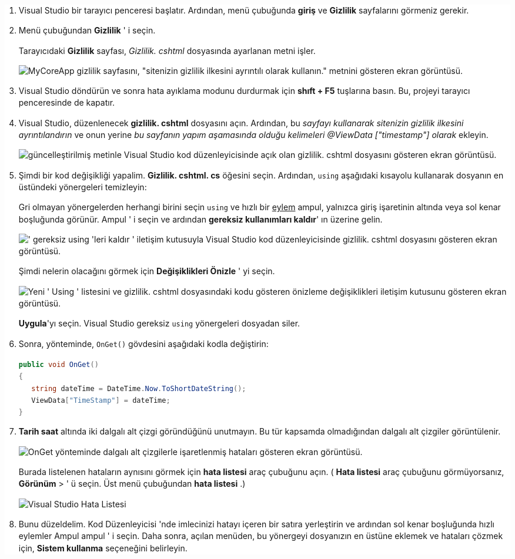 1. Visual Studio bir tarayıcı penceresi başlatır. Ardından, menü çubuğunda **giriş** ve **Gizlilik** sayfalarını görmeniz gerekir.

1. Menü çubuğundan **Gizlilik** ' i seçin.

   Tarayıcıdaki **Gizlilik** sayfası, *Gizlilik. cshtml* dosyasında ayarlanan metni işler.

   ![MyCoreApp gizlilik sayfasını, "sitenizin gizlilik ilkesini ayrıntılı olarak kullanın." metnini gösteren ekran görüntüsü.](media/vs-2019/csharp-aspnet-browser-page-privacy.png)

1. Visual Studio döndürün ve sonra hata ayıklama modunu durdurmak için **shıft + F5** tuşlarına basın. Bu, projeyi tarayıcı penceresinde de kapatır.

1. Visual Studio, düzenlenecek **gizlilik. cshtml** dosyasını açın. Ardından, bu _sayfayı kullanarak sitenizin gizlilik ilkesini ayrıntılandırın_ ve onun yerine _bu sayfanın yapım aşamasında olduğu kelimeleri @ViewData ["timestamp"] olarak_ ekleyin.

    ![güncelleştirilmiş metinle Visual Studio kod düzenleyicisinde açık olan gizlilik. cshtml dosyasını gösteren ekran görüntüsü.](media/vs-2019/csharp-aspnet-privacy-cshtml-code-changed.png)

1. Şimdi bir kod değişikliği yapalim. **Gizlilik. cshtml. cs** öğesini seçin. Ardından, `using` aşağıdaki kısayolu kullanarak dosyanın en üstündeki yönergeleri temizleyin:

   Gri olmayan yönergelerden herhangi birini seçin `using` ve hızlı bir [eylem](../../ide/quick-actions.md) ampul, yalnızca giriş işaretinin altında veya sol kenar boşluğunda görünür. Ampul ' i seçin ve ardından **gereksiz kullanımları kaldır**' ın üzerine gelin.

   ![' gereksiz using 'leri kaldır ' iletişim kutusuyla Visual Studio kod düzenleyicisinde gizlilik. cshtml dosyasını gösteren ekran görüntüsü.](media/vs-2019/csharp-aspnet-remove-unnecessary-usings.png)

   Şimdi nelerin olacağını görmek için **Değişiklikleri Önizle** ' yi seçin.

   ![Yeni ' Using ' listesini ve gizlilik. cshtml dosyasındaki kodu gösteren önizleme değişiklikleri iletişim kutusunu gösteren ekran görüntüsü.](media/vs-2019/csharp-aspnet-preview-changes.png)

   **Uygula**'yı seçin. Visual Studio gereksiz `using` yönergeleri dosyadan siler.

1. Sonra, yönteminde, `OnGet()` gövdesini aşağıdaki kodla değiştirin:

     ```csharp
     public void OnGet()
     {
        string dateTime = DateTime.Now.ToShortDateString();
        ViewData["TimeStamp"] = dateTime;
     }
    ```

1. **Tarih saat** altında iki dalgalı alt çizgi göründüğünü unutmayın. Bu tür kapsamda olmadığından dalgalı alt çizgiler görüntülenir.

   ![OnGet yönteminde dalgalı alt çizgilerle işaretlenmiş hataları gösteren ekran görüntüsü.](media/vs-2019/csharp-aspnet-add-new-onget-method.png)

    Burada listelenen hataların aynısını görmek için **hata listesi** araç çubuğunu açın. ( **Hata listesi** araç çubuğunu görmüyorsanız, **Görünüm**  >  ' ü seçin. Üst menü çubuğundan **hata listesi** .)

   ![Visual Studio Hata Listesi](media/vs-2019/csharp-aspnet-error-list.png)

1. Bunu düzeldelim. Kod Düzenleyicisi 'nde imlecinizi hatayı içeren bir satıra yerleştirin ve ardından sol kenar boşluğunda hızlı eylemler Ampul ampul ' i seçin. Daha sonra, açılan menüden, bu yönergeyi dosyanızın en üstüne eklemek ve hataları çözmek için, **Sistem kullanma** seçeneğini belirleyin.
